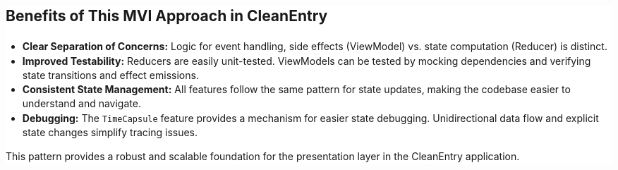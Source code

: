 ## Benefits of This MVI Approach in CleanEntry

* **Clear Separation of Concerns:** Logic for event handling, side effects (ViewModel) vs. state
  computation (Reducer) is distinct.
* **Improved Testability:** Reducers are easily unit-tested. ViewModels can be tested by mocking
  dependencies and verifying state transitions and effect emissions.
* **Consistent State Management:** All features follow the same pattern for state updates, making
  the codebase easier to understand and navigate.
* **Debugging:** The `TimeCapsule` feature provides a mechanism for easier state debugging.
  Unidirectional data flow and explicit state changes simplify tracing issues.

This pattern provides a robust and scalable foundation for the presentation layer in the CleanEntry
application.
